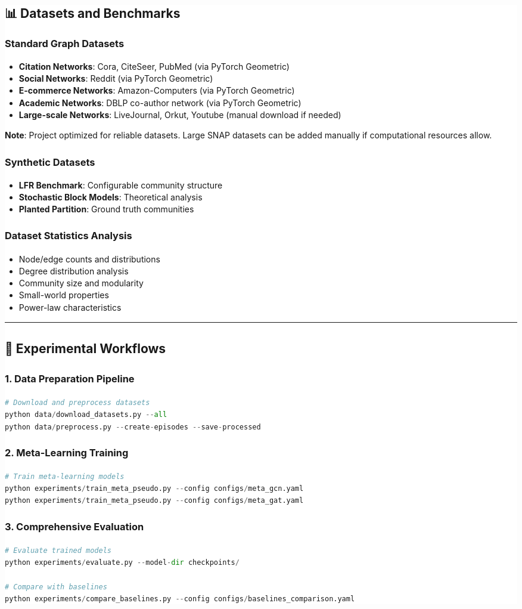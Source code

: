 
## 📊 Datasets and Benchmarks

### Standard Graph Datasets
- **Citation Networks**: Cora, CiteSeer, PubMed (via PyTorch Geometric)
- **Social Networks**: Reddit (via PyTorch Geometric) 
- **E-commerce Networks**: Amazon-Computers (via PyTorch Geometric)
- **Academic Networks**: DBLP co-author network (via PyTorch Geometric)
- **Large-scale Networks**: LiveJournal, Orkut, Youtube (manual download if needed)

**Note**: Project optimized for reliable datasets. Large SNAP datasets can be added manually if computational resources allow.

### Synthetic Datasets
- **LFR Benchmark**: Configurable community structure
- **Stochastic Block Models**: Theoretical analysis
- **Planted Partition**: Ground truth communities

### Dataset Statistics Analysis
- Node/edge counts and distributions
- Degree distribution analysis
- Community size and modularity
- Small-world properties
- Power-law characteristics

---

## 🧪 Experimental Workflows

### 1. Data Preparation Pipeline
```python
# Download and preprocess datasets
python data/download_datasets.py --all
python data/preprocess.py --create-episodes --save-processed
```

### 2. Meta-Learning Training
```python
# Train meta-learning models
python experiments/train_meta_pseudo.py --config configs/meta_gcn.yaml
python experiments/train_meta_pseudo.py --config configs/meta_gat.yaml
```

### 3. Comprehensive Evaluation
```python
# Evaluate trained models
python experiments/evaluate.py --model-dir checkpoints/

# Compare with baselines
python experiments/compare_baselines.py --config configs/baselines_comparison.yaml
```
